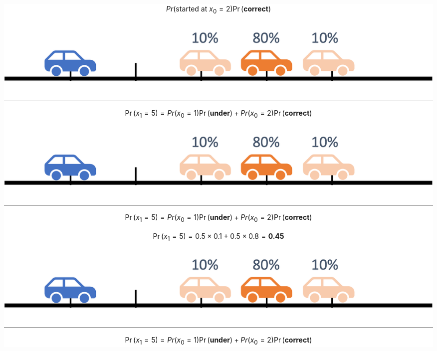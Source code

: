 $$
{Pr}\left(\text{started at }x_{0}=2\right) \operatorname{Pr}(\textbf{correct}) 
$$

<img src="img/ekf/bayes_car.7.png" width="1300">

---


$$
\operatorname{Pr}\left(x_{1}=5\right)={Pr}\left(x_{0}=1\right) \operatorname{Pr}(\textbf{under})+{Pr}\left(x_{0}=2\right) \operatorname{Pr}(\textbf{correct}) 
$$


<img src="img/ekf/bayes_car.7.png" width="1300">

---

$$
\operatorname{Pr}\left(x_{1}=5\right)={Pr}\left(x_{0}=1\right) \operatorname{Pr}(\textbf{under})+{Pr}\left(x_{0}=2\right) \operatorname{Pr}(\textbf{correct}) 
$$

$$
\operatorname{Pr}\left(x_{1}=5\right)=0.5 \times 0.1+0.5 \times 0.8= \textbf{0.45}
$$

<img src="img/ekf/bayes_car.7.png" width="1300">


---

$$
\operatorname{Pr}\left(x_{1}=5\right)={Pr}\left(x_{0}=1\right) \operatorname{Pr}(\textbf{under})+{Pr}\left(x_{0}=2\right) \operatorname{Pr}(\textbf{correct}) 
$$
